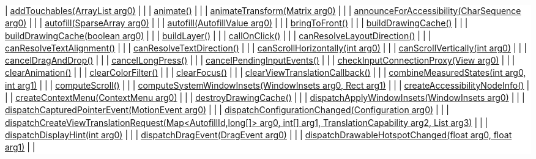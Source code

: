 | [addTouchables(ArrayList<View> arg0)](#addTouchables-java.util.ArrayList-android.view.View--) |  |
| [animate()](#animate--) |  |
| [animateTransform(Matrix arg0)](#animateTransform-android.graphics.Matrix-) |  |
| [announceForAccessibility(CharSequence arg0)](#announceForAccessibility-java.lang.CharSequence-) |  |
| [autofill(SparseArray<AutofillValue> arg0)](#autofill-android.util.SparseArray-android.view.autofill.AutofillValue--) |  |
| [autofill(AutofillValue arg0)](#autofill-android.view.autofill.AutofillValue-) |  |
| [bringToFront()](#bringToFront--) |  |
| [buildDrawingCache()](#buildDrawingCache--) |  |
| [buildDrawingCache(boolean arg0)](#buildDrawingCache-boolean-) |  |
| [buildLayer()](#buildLayer--) |  |
| [callOnClick()](#callOnClick--) |  |
| [canResolveLayoutDirection()](#canResolveLayoutDirection--) |  |
| [canResolveTextAlignment()](#canResolveTextAlignment--) |  |
| [canResolveTextDirection()](#canResolveTextDirection--) |  |
| [canScrollHorizontally(int arg0)](#canScrollHorizontally-int-) |  |
| [canScrollVertically(int arg0)](#canScrollVertically-int-) |  |
| [cancelDragAndDrop()](#cancelDragAndDrop--) |  |
| [cancelLongPress()](#cancelLongPress--) |  |
| [cancelPendingInputEvents()](#cancelPendingInputEvents--) |  |
| [checkInputConnectionProxy(View arg0)](#checkInputConnectionProxy-android.view.View-) |  |
| [clearAnimation()](#clearAnimation--) |  |
| [clearColorFilter()](#clearColorFilter--) |  |
| [clearFocus()](#clearFocus--) |  |
| [clearViewTranslationCallback()](#clearViewTranslationCallback--) |  |
| [combineMeasuredStates(int arg0, int arg1)](#combineMeasuredStates-int-int-) |  |
| [computeScroll()](#computeScroll--) |  |
| [computeSystemWindowInsets(WindowInsets arg0, Rect arg1)](#computeSystemWindowInsets-android.view.WindowInsets-android.graphics.Rect-) |  |
| [createAccessibilityNodeInfo()](#createAccessibilityNodeInfo--) |  |
| [createContextMenu(ContextMenu arg0)](#createContextMenu-android.view.ContextMenu-) |  |
| [destroyDrawingCache()](#destroyDrawingCache--) |  |
| [dispatchApplyWindowInsets(WindowInsets arg0)](#dispatchApplyWindowInsets-android.view.WindowInsets-) |  |
| [dispatchCapturedPointerEvent(MotionEvent arg0)](#dispatchCapturedPointerEvent-android.view.MotionEvent-) |  |
| [dispatchConfigurationChanged(Configuration arg0)](#dispatchConfigurationChanged-android.content.res.Configuration-) |  |
| [dispatchCreateViewTranslationRequest(Map<AutofillId,long[]> arg0, int[] arg1, TranslationCapability arg2, List<ViewTranslationRequest> arg3)](#dispatchCreateViewTranslationRequest-java.util.Map-android.view.autofill.AutofillId-long----int---android.view.translation.TranslationCapability-java.util.List-android.view.translation.ViewTranslationRequest--) |  |
| [dispatchDisplayHint(int arg0)](#dispatchDisplayHint-int-) |  |
| [dispatchDragEvent(DragEvent arg0)](#dispatchDragEvent-android.view.DragEvent-) |  |
| [dispatchDrawableHotspotChanged(float arg0, float arg1)](#dispatchDrawableHotspotChanged-float-float-) |  |